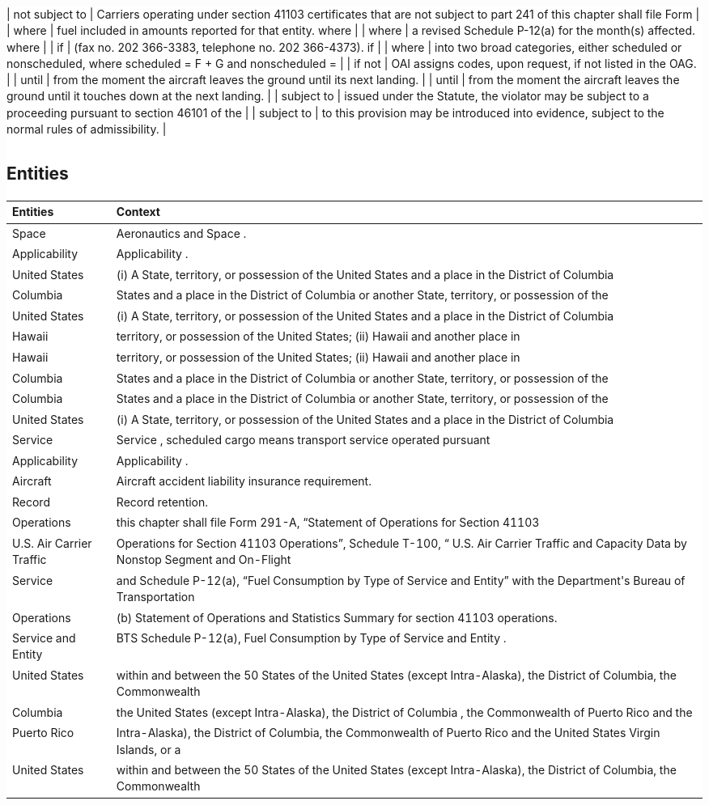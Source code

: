 | not subject to | Carriers operating under section 41103 certificates that are  not subject to part 241 of this chapter shall file Form       |
| where          | fuel included in amounts reported for that entity. where                                                                    |
| where          | a revised Schedule P-12(a) for the month(s) affected. where                                                                 |
| if             | (fax no. 202 366-3383, telephone no. 202 366-4373). if                                                                      |
| where          | into two broad categories, either scheduled or nonscheduled, where scheduled = F + G and nonscheduled =                     |
| if not         | OAI assigns codes, upon request,  if not  listed in the OAG.                                                                |
| until          | from the moment the aircraft leaves the ground until  its next landing.                                                     |
| until          | from the moment the aircraft leaves the ground until  it touches down at the next landing.                                  |
| subject to     | issued under the Statute, the violator may be subject to a proceeding pursuant to section 46101 of the                      |
| subject to     | to this provision may be introduced into evidence, subject to  the normal rules of admissibility.                           |


## Entities

| Entities                 | Context                                                                                                                                             |
|:-------------------------|:----------------------------------------------------------------------------------------------------------------------------------------------------|
| Space                    | Aeronautics and  Space .                                                                                                                            |
| Applicability            | Applicability .                                                                                                                                     |
| United States            | (i) A State, territory, or possession of the United States and a place in the District of Columbia                                                  |
| Columbia                 | States and a place in the District of Columbia or another State, territory, or possession of the                                                    |
| United States            | (i) A State, territory, or possession of the United States and a place in the District of Columbia                                                  |
| Hawaii                   | territory, or possession of the United States; (ii) Hawaii  and another place in                                                                    |
| Hawaii                   | territory, or possession of the United States; (ii) Hawaii  and another place in                                                                    |
| Columbia                 | States and a place in the District of Columbia or another State, territory, or possession of the                                                    |
| Columbia                 | States and a place in the District of Columbia or another State, territory, or possession of the                                                    |
| United States            | (i) A State, territory, or possession of the United States and a place in the District of Columbia                                                  |
| Service                  | Service , scheduled cargo means transport service operated pursuant                                                                                 |
| Applicability            | Applicability .                                                                                                                                     |
| Aircraft                 | Aircraft  accident liability insurance requirement.                                                                                                 |
| Record                   | Record  retention.                                                                                                                                  |
| Operations               | this chapter shall file Form 291-A, &#8220;Statement of Operations  for Section 41103                                                               |
| U.S. Air Carrier Traffic | Operations for Section 41103 Operations&#8221;, Schedule T-100, &#8220; U.S. Air Carrier Traffic and Capacity Data by Nonstop Segment and On-Flight |
| Service                  | and Schedule P-12(a), &#8220;Fuel Consumption by Type of Service and Entity&#8221; with the Department's Bureau of Transportation                   |
| Operations               | (b) Statement of  Operations  and Statistics Summary for section 41103 operations.                                                                  |
| Service and Entity       | BTS Schedule P-12(a), Fuel Consumption by Type of  Service and Entity .                                                                             |
| United States            | within and between the 50 States of the United States (except Intra-Alaska), the District of Columbia, the Commonwealth                             |
| Columbia                 | the United States (except Intra-Alaska), the District of Columbia , the Commonwealth of Puerto Rico and the                                         |
| Puerto Rico              | Intra-Alaska), the District of Columbia, the Commonwealth of Puerto Rico and the United States Virgin Islands, or a                                 |
| United States            | within and between the 50 States of the United States (except Intra-Alaska), the District of Columbia, the Commonwealth                             |
